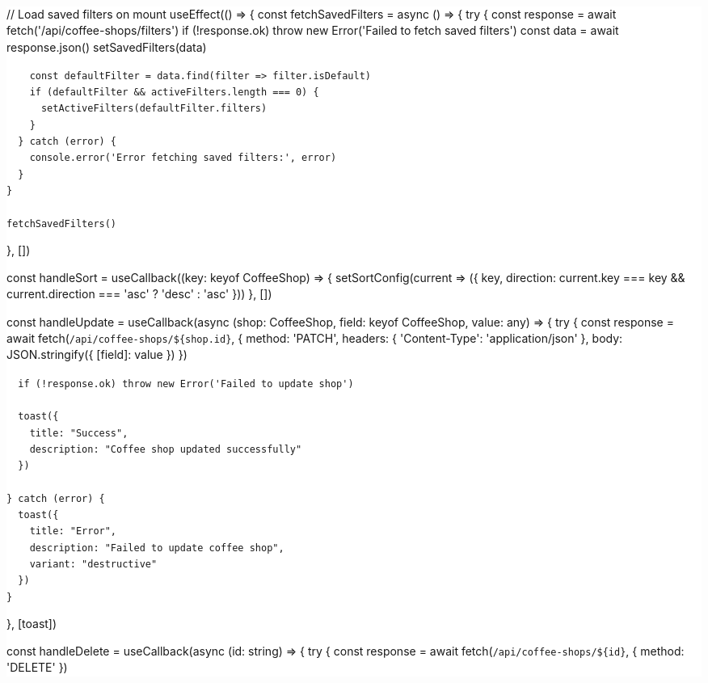   // Load saved filters on mount
  useEffect(() => {
    const fetchSavedFilters = async () => {
      try {
        const response = await fetch('/api/coffee-shops/filters')
        if (!response.ok) throw new Error('Failed to fetch saved filters')
        const data = await response.json()
        setSavedFilters(data)

        const defaultFilter = data.find(filter => filter.isDefault)
        if (defaultFilter && activeFilters.length === 0) {
          setActiveFilters(defaultFilter.filters)
        }
      } catch (error) {
        console.error('Error fetching saved filters:', error)
      }
    }

    fetchSavedFilters()
  }, [])

  const handleSort = useCallback((key: keyof CoffeeShop) => {
    setSortConfig(current => ({
      key,
      direction: current.key === key && current.direction === 'asc' ? 'desc' : 'asc'
    }))
  }, [])

  const handleUpdate = useCallback(async (shop: CoffeeShop, field: keyof CoffeeShop, value: any) => {
    try {
      const response = await fetch(`/api/coffee-shops/${shop.id}`, {
        method: 'PATCH',
        headers: { 'Content-Type': 'application/json' },
        body: JSON.stringify({ [field]: value })
      })

      if (!response.ok) throw new Error('Failed to update shop')

      toast({
        title: "Success",
        description: "Coffee shop updated successfully"
      })

    } catch (error) {
      toast({
        title: "Error",
        description: "Failed to update coffee shop",
        variant: "destructive"
      })
    }
  }, [toast])

  const handleDelete = useCallback(async (id: string) => {
    try {
      const response = await fetch(`/api/coffee-shops/${id}`, {
        method: 'DELETE'
      })
